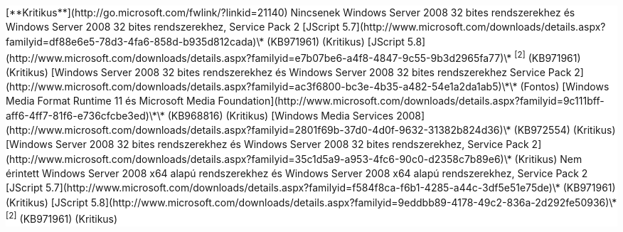 </td>
<td style="border:1px solid black;">
[**Kritikus**](http://go.microsoft.com/fwlink/?linkid=21140)
</td>
<td style="border:1px solid black;">
Nincsenek
</td>
</tr>
<tr>
<td style="border:1px solid black;">
Windows Server 2008 32 bites rendszerekhez és Windows Server 2008 32 bites rendszerekhez, Service Pack 2
</td>
<td style="border:1px solid black;">
[JScript 5.7](http://www.microsoft.com/downloads/details.aspx?familyid=df88e6e5-78d3-4fa6-858d-b935d812cada)\*  
(KB971961)  
(Kritikus)  
[JScript 5.8](http://www.microsoft.com/downloads/details.aspx?familyid=e7b07be6-a4f8-4847-9c55-9b3d2965fa77)\* <sup>[2]</sup>
(KB971961)  
(Kritikus)
</td>
<td style="border:1px solid black;">
[Windows Server 2008 32 bites rendszerekhez és Windows Server 2008 32 bites rendszerekhez Service Pack 2](http://www.microsoft.com/downloads/details.aspx?familyid=ac3f6800-bc3e-4b35-a482-54e1a2da1ab5)\*\*  
(Fontos)
</td>
<td style="border:1px solid black;">
[Windows Media Format Runtime 11 és Microsoft Media Foundation](http://www.microsoft.com/downloads/details.aspx?familyid=9c111bff-aff6-4ff7-81f6-e736cfcbe3ed)\*\*  
(KB968816)  
(Kritikus)  
[Windows Media Services 2008](http://www.microsoft.com/downloads/details.aspx?familyid=2801f69b-37d0-4d0f-9632-31382b824d36)\*  
(KB972554)  
(Kritikus)
</td>
<td style="border:1px solid black;">
[Windows Server 2008 32 bites rendszerekhez és Windows Server 2008 32 bites rendszerekhez, Service Pack 2](http://www.microsoft.com/downloads/details.aspx?familyid=35c1d5a9-a953-4fc6-90c0-d2358c7b89e6)\*  
(Kritikus)
</td>
<td style="border:1px solid black;">
Nem érintett
</td>
</tr>
<tr class="alternateRow">
<td style="border:1px solid black;">
Windows Server 2008 x64 alapú rendszerekhez és Windows Server 2008 x64 alapú rendszerekhez, Service Pack 2
</td>
<td style="border:1px solid black;">
[JScript 5.7](http://www.microsoft.com/downloads/details.aspx?familyid=f584f8ca-f6b1-4285-a44c-3df5e51e75de)\*  
(KB971961)  
(Kritikus)  
[JScript 5.8](http://www.microsoft.com/downloads/details.aspx?familyid=9eddbb89-4178-49c2-836a-2d292fe50936)\* <sup>[2]</sup>
(KB971961)  
(Kritikus)
</td>